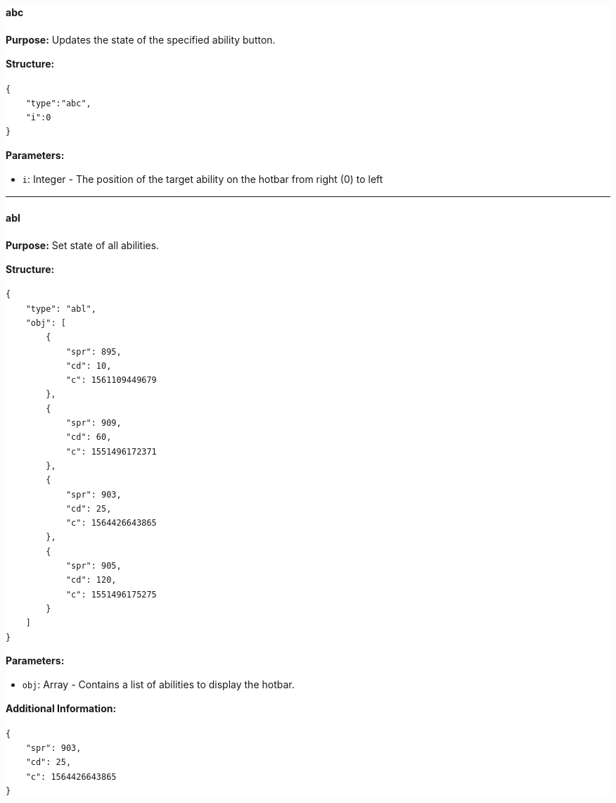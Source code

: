 #### abc

**Purpose:** Updates the state of the specified ability button.

**Structure:**
```
{
	"type":"abc",
	"i":0
}
```

**Parameters:**

* `i`: Integer - The position of the target ability on the hotbar from right (0) to left

----

#### abl

**Purpose:** Set state of all abilities.

**Structure:**
```
{
	"type": "abl",
	"obj": [
		{
			"spr": 895,
			"cd": 10,
			"c": 1561109449679
		},
		{
			"spr": 909,
			"cd": 60,
			"c": 1551496172371
		},
		{
			"spr": 903,
			"cd": 25,
			"c": 1564426643865
		},
		{
			"spr": 905,
			"cd": 120,
			"c": 1551496175275
		}
	]
}
```

**Parameters:**

* `obj`: Array - Contains a list of abilities to display the hotbar.

**Additional Information:**
```
{
	"spr": 903,
	"cd": 25,
	"c": 1564426643865
}
```
